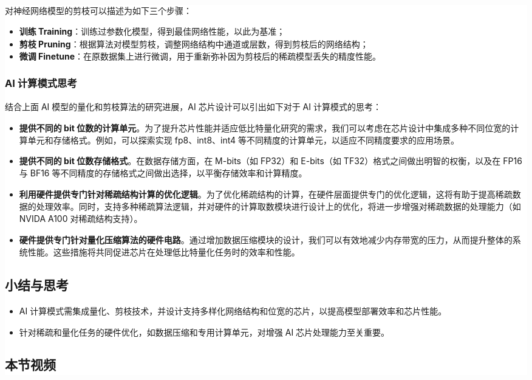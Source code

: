 对神经网络模型的剪枝可以描述为如下三个步骤：

- **训练 Training**：训练过参数化模型，得到最佳网络性能，以此为基准；
- **剪枝 Pruning**：根据算法对模型剪枝，调整网络结构中通道或层数，得到剪枝后的网络结构；
- **微调 Finetune**：在原数据集上进行微调，用于重新弥补因为剪枝后的稀疏模型丢失的精度性能。

### AI 计算模式思考

结合上面 AI 模型的量化和剪枝算法的研究进展，AI 芯片设计可以引出如下对于 AI 计算模式的思考：

- **提供不同的 bit 位数的计算单元**。为了提升芯片性能并适应低比特量化研究的需求，我们可以考虑在芯片设计中集成多种不同位宽的计算单元和存储格式。例如，可以探索实现 fp8、int8、int4 等不同精度的计算单元，以适应不同精度要求的应用场景。

- **提供不同的 bit 位数存储格式**。在数据存储方面，在 M-bits（如 FP32）和 E-bits（如 TF32）格式之间做出明智的权衡，以及在 FP16 与 BF16 等不同精度的存储格式之间做出选择，以平衡存储效率和计算精度。

- **利用硬件提供专门针对稀疏结构计算的优化逻辑**。为了优化稀疏结构的计算，在硬件层面提供专门的优化逻辑，这将有助于提高稀疏数据的处理效率。同时，支持多种稀疏算法逻辑，并对硬件的计算取数模块进行设计上的优化，将进一步增强对稀疏数据的处理能力（如 NVIDA A100 对稀疏结构支持）。

- **硬件提供专门针对量化压缩算法的硬件电路**。通过增加数据压缩模块的设计，我们可以有效地减少内存带宽的压力，从而提升整体的系统性能。这些措施将共同促进芯片在处理低比特量化任务时的效率和性能。

## 小结与思考

- AI 计算模式需集成量化、剪枝技术，并设计支持多样化网络结构和位宽的芯片，以提高模型部署效率和芯片性能。

- 针对稀疏和量化任务的硬件优化，如数据压缩和专用计算单元，对增强 AI 芯片处理能力至关重要。

## 本节视频

<html>
<iframe src="https://player.bilibili.com/player.html?aid=993183455&bvid=BV17x4y1T7Cn&cid=1046878675&page=1&as_wide=1&high_quality=1&danmaku=0&t=30&autoplay=0" width="100%" height="500" scrolling="no" border="0" frameborder="no" framespacing="0" allowfullscreen="true"> </iframe>
</html>
